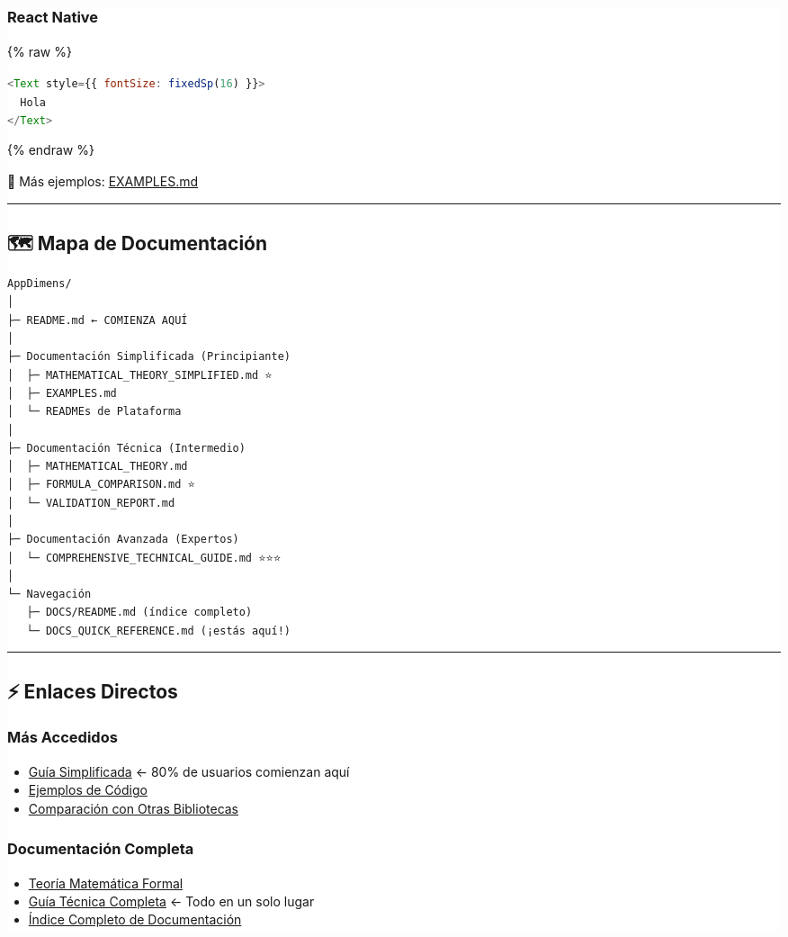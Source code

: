 ### React Native

{% raw %}
```javascript
<Text style={{ fontSize: fixedSp(16) }}>
  Hola
</Text>
```
{% endraw %}

📍 Más ejemplos: [EXAMPLES.md](../../DOCS/EXAMPLES.md)

---

## 🗺️ Mapa de Documentación

```
AppDimens/
│
├─ README.md ← COMIENZA AQUÍ
│
├─ Documentación Simplificada (Principiante)
│  ├─ MATHEMATICAL_THEORY_SIMPLIFIED.md ⭐
│  ├─ EXAMPLES.md
│  └─ READMEs de Plataforma
│
├─ Documentación Técnica (Intermedio)
│  ├─ MATHEMATICAL_THEORY.md
│  ├─ FORMULA_COMPARISON.md ⭐
│  └─ VALIDATION_REPORT.md
│
├─ Documentación Avanzada (Expertos)
│  └─ COMPREHENSIVE_TECHNICAL_GUIDE.md ⭐⭐⭐
│
└─ Navegación
   ├─ DOCS/README.md (índice completo)
   └─ DOCS_QUICK_REFERENCE.md (¡estás aquí!)
```

---

## ⚡ Enlaces Directos

### Más Accedidos

- [Guía Simplificada](MATHEMATICAL_THEORY_SIMPLIFIED.md) ← 80% de usuarios comienzan aquí
- [Ejemplos de Código](../../DOCS/EXAMPLES.md)
- [Comparación con Otras Bibliotecas](FORMULA_COMPARISON.md)

### Documentación Completa

- [Teoría Matemática Formal](MATHEMATICAL_THEORY.md)
- [Guía Técnica Completa](COMPREHENSIVE_TECHNICAL_GUIDE.md) ← Todo en un solo lugar
- [Índice Completo de Documentación](../../DOCS/README.md)

